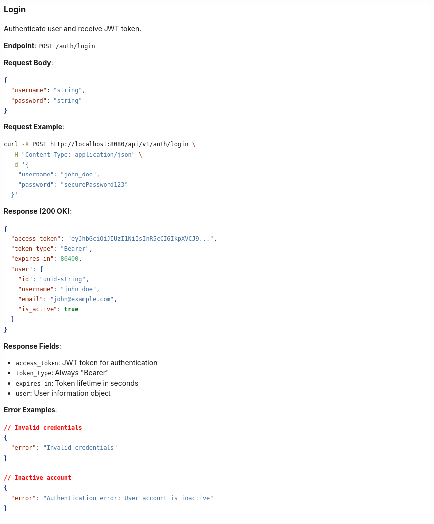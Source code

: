 
### Login

Authenticate user and receive JWT token.

**Endpoint**: `POST /auth/login`

**Request Body**:
```json
{
  "username": "string",
  "password": "string"
}
```

**Request Example**:
```bash
curl -X POST http://localhost:8080/api/v1/auth/login \
  -H "Content-Type: application/json" \
  -d '{
    "username": "john_doe",
    "password": "securePassword123"
  }'
```

**Response (200 OK)**:
```json
{
  "access_token": "eyJhbGciOiJIUzI1NiIsInR5cCI6IkpXVCJ9...",
  "token_type": "Bearer",
  "expires_in": 86400,
  "user": {
    "id": "uuid-string",
    "username": "john_doe",
    "email": "john@example.com",
    "is_active": true
  }
}
```

**Response Fields**:
- `access_token`: JWT token for authentication
- `token_type`: Always "Bearer"
- `expires_in`: Token lifetime in seconds
- `user`: User information object

**Error Examples**:
```json
// Invalid credentials
{
  "error": "Invalid credentials"
}

// Inactive account
{
  "error": "Authentication error: User account is inactive"
}
```

---